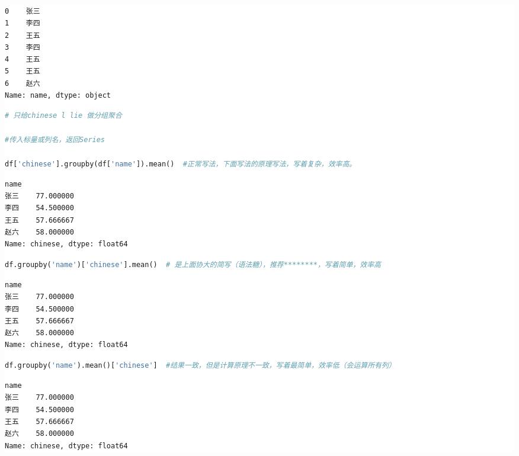 


    0    张三
    1    李四
    2    王五
    3    李四
    4    王五
    5    王五
    6    赵六
    Name: name, dtype: object




```python
# 只给chinese l lie 做分组聚合

#传入标量或列名，返回Series

df['chinese'].groupby(df['name']).mean()  #正常写法，下面写法的原理写法，写着复杂，效率高。

```




    name
    张三    77.000000
    李四    54.500000
    王五    57.666667
    赵六    58.000000
    Name: chinese, dtype: float64




```python
df.groupby('name')['chinese'].mean()  # 是上面协大的简写（语法糖），推荐********，写着简单，效率高
```




    name
    张三    77.000000
    李四    54.500000
    王五    57.666667
    赵六    58.000000
    Name: chinese, dtype: float64




```python
df.groupby('name').mean()['chinese']  #结果一致，但是计算原理不一致，写着最简单，效率低（会运算所有列）
```




    name
    张三    77.000000
    李四    54.500000
    王五    57.666667
    赵六    58.000000
    Name: chinese, dtype: float64
